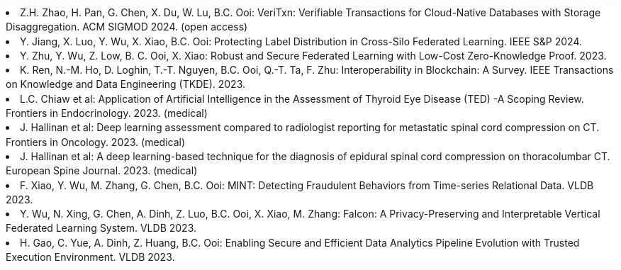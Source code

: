 
</li><li>
Z.H. Zhao, H. Pan, G. Chen, X. Du, W. Lu, B.C. Ooi:
VeriTxn: Verifiable Transactions for Cloud-Native Databases with Storage Disaggregation.
ACM SIGMOD 2024. (open access)

</li><li>
Y. Jiang, X. Luo, Y. Wu, X. Xiao, B.C. Ooi:
Protecting Label Distribution in Cross-Silo Federated Learning.
IEEE S&amp;P 2024.
  
</li><li>
Y. Zhu, Y. Wu, Z. Low, B. C. Ooi, X. Xiao:
Robust and Secure Federated Learning with Low-Cost Zero-Knowledge Proof.
 2023.

</li><li>
K. Ren, N.-M. Ho, D. Loghin, T.-T. Nguyen,
B.C. Ooi, Q.-T. Ta, F. Zhu:
Interoperability in Blockchain: A Survey. IEEE Transactions on Knowledge and Data Engineering (TKDE). 2023.

</li><li>
L.C. Chiaw et al:
Application of Artificial Intelligence in the Assessment of Thyroid Eye Disease (TED) -A Scoping Review.
Frontiers in Endocrinology. 2023. (medical)

</li><li>
J. Hallinan et al:
Deep learning assessment compared to radiologist reporting for metastatic spinal cord compression on CT.
Frontiers in Oncology. 2023. (medical)

</li><li>
J. Hallinan et al:
A deep learning-based technique for the diagnosis of epidural spinal cord compression on thoracolumbar CT. 
European Spine Journal. 2023. (medical)


</li><li>
F. Xiao, Y. Wu, M. Zhang, G. Chen, B.C. Ooi:
MINT: Detecting Fraudulent Behaviors from Time-series Relational Data.
VLDB 2023.

</li><li>
Y. Wu, N. Xing, G. Chen, A. Dinh, Z. Luo, B.C. Ooi, X. Xiao, M. Zhang:
Falcon: A Privacy-Preserving and Interpretable Vertical Federated Learning System.
VLDB 2023.

</li><li>
H. Gao, C. Yue, A. Dinh, Z. Huang, B.C. Ooi:
Enabling Secure and Efficient Data Analytics Pipeline Evolution with Trusted Execution Environment.
VLDB 2023.
